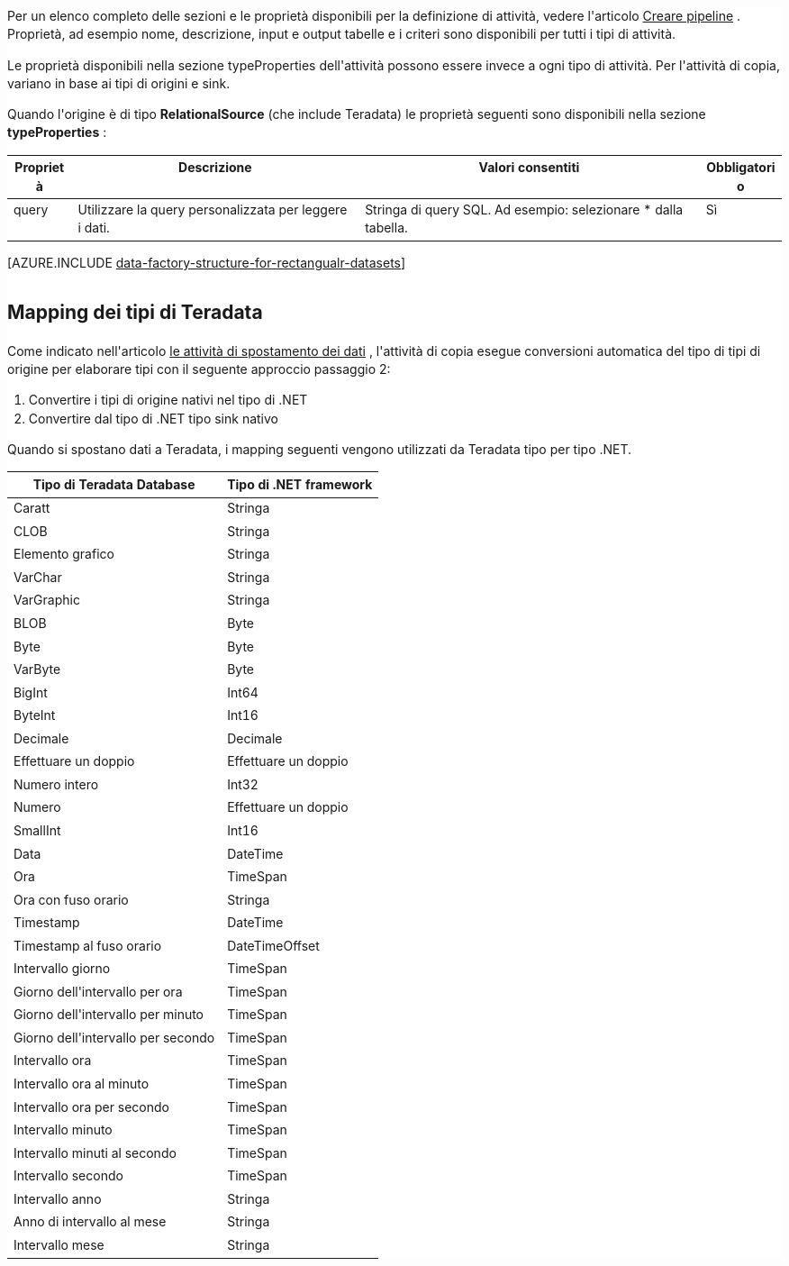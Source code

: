 Per un elenco completo delle sezioni e le proprietà disponibili per la definizione di attività, vedere l'articolo [Creare pipeline](data-factory-create-pipelines.md) . Proprietà, ad esempio nome, descrizione, input e output tabelle e i criteri sono disponibili per tutti i tipi di attività. 

Le proprietà disponibili nella sezione typeProperties dell'attività possono essere invece a ogni tipo di attività. Per l'attività di copia, variano in base ai tipi di origini e sink.

Quando l'origine è di tipo **RelationalSource** (che include Teradata) le proprietà seguenti sono disponibili nella sezione **typeProperties** :

Proprietà | Descrizione | Valori consentiti | Obbligatorio
-------- | ----------- | -------------- | --------
query | Utilizzare la query personalizzata per leggere i dati. | Stringa di query SQL. Ad esempio: selezionare * dalla tabella. | Sì

[AZURE.INCLUDE [data-factory-structure-for-rectangualr-datasets](../../includes/data-factory-structure-for-rectangualr-datasets.md)]

## <a name="type-mapping-for-teradata"></a>Mapping dei tipi di Teradata

Come indicato nell'articolo [le attività di spostamento dei dati](data-factory-data-movement-activities.md) , l'attività di copia esegue conversioni automatica del tipo di tipi di origine per elaborare tipi con il seguente approccio passaggio 2:

1. Convertire i tipi di origine nativi nel tipo di .NET
2. Convertire dal tipo di .NET tipo sink nativo

Quando si spostano dati a Teradata, i mapping seguenti vengono utilizzati da Teradata tipo per tipo .NET.

Tipo di Teradata Database | Tipo di .NET framework
----------------- | ---------------------------
Caratt | Stringa
CLOB | Stringa
Elemento grafico | Stringa
VarChar | Stringa
VarGraphic | Stringa
BLOB | Byte
Byte | Byte
VarByte | Byte
BigInt | Int64
ByteInt | Int16
Decimale | Decimale
Effettuare un doppio | Effettuare un doppio
Numero intero | Int32
Numero | Effettuare un doppio
SmallInt | Int16
Data | DateTime
Ora | TimeSpan
Ora con fuso orario | Stringa
Timestamp | DateTime
Timestamp al fuso orario | DateTimeOffset
Intervallo giorno | TimeSpan
Giorno dell'intervallo per ora | TimeSpan
Giorno dell'intervallo per minuto | TimeSpan
Giorno dell'intervallo per secondo | TimeSpan
Intervallo ora | TimeSpan
Intervallo ora al minuto | TimeSpan
Intervallo ora per secondo | TimeSpan
Intervallo minuto | TimeSpan
Intervallo minuti al secondo | TimeSpan
Intervallo secondo | TimeSpan
Intervallo anno | Stringa
Anno di intervallo al mese | Stringa
Intervallo mese | Stringa